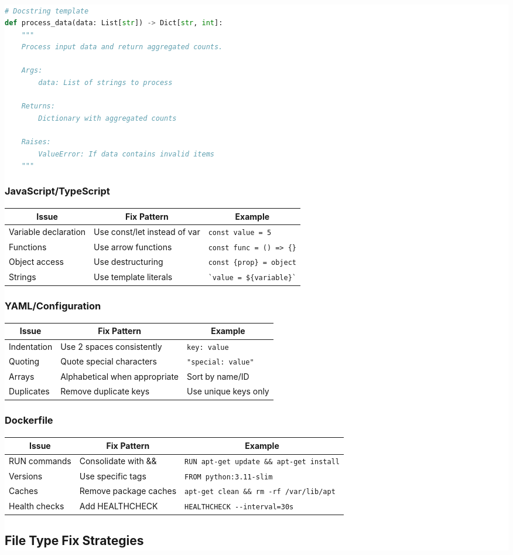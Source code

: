 ```python
# Docstring template
def process_data(data: List[str]) -> Dict[str, int]:
    """
    Process input data and return aggregated counts.

    Args:
        data: List of strings to process

    Returns:
        Dictionary with aggregated counts

    Raises:
        ValueError: If data contains invalid items
    """
```

### JavaScript/TypeScript
| Issue | Fix Pattern | Example |
|-------|-------------|---------|
| Variable declaration | Use const/let instead of var | `const value = 5` |
| Functions | Use arrow functions | `const func = () => {}` |
| Object access | Use destructuring | `const {prop} = object` |
| Strings | Use template literals | `` `value = ${variable}` `` |

### YAML/Configuration
| Issue | Fix Pattern | Example |
|-------|-------------|---------|
| Indentation | Use 2 spaces consistently | `key: value` |
| Quoting | Quote special characters | `"special: value"` |
| Arrays | Alphabetical when appropriate | Sort by name/ID |
| Duplicates | Remove duplicate keys | Use unique keys only |

### Dockerfile
| Issue | Fix Pattern | Example |
|-------|-------------|---------|
| RUN commands | Consolidate with && | `RUN apt-get update && apt-get install` |
| Versions | Use specific tags | `FROM python:3.11-slim` |
| Caches | Remove package caches | `apt-get clean && rm -rf /var/lib/apt` |
| Health checks | Add HEALTHCHECK | `HEALTHCHECK --interval=30s` |

## File Type Fix Strategies
